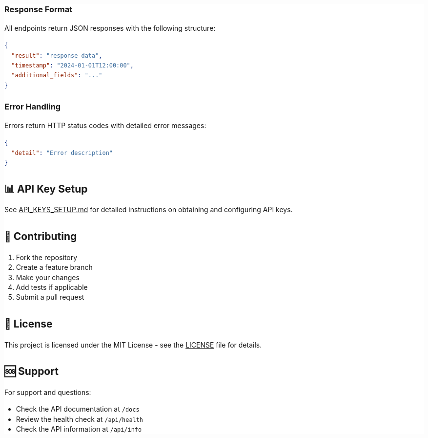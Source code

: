 ### Response Format
All endpoints return JSON responses with the following structure:
```json
{
  "result": "response data",
  "timestamp": "2024-01-01T12:00:00",
  "additional_fields": "..."
}
```

### Error Handling
Errors return HTTP status codes with detailed error messages:
```json
{
  "detail": "Error description"
}
```

## 📊 API Key Setup

See [API_KEYS_SETUP.md](API_KEYS_SETUP.md) for detailed instructions on obtaining and configuring API keys.

## 🤝 Contributing

1. Fork the repository
2. Create a feature branch
3. Make your changes
4. Add tests if applicable
5. Submit a pull request

## 📄 License

This project is licensed under the MIT License - see the [LICENSE](LICENSE) file for details.

## 🆘 Support

For support and questions:
- Check the API documentation at `/docs`
- Review the health check at `/api/health`
- Check the API information at `/api/info`
